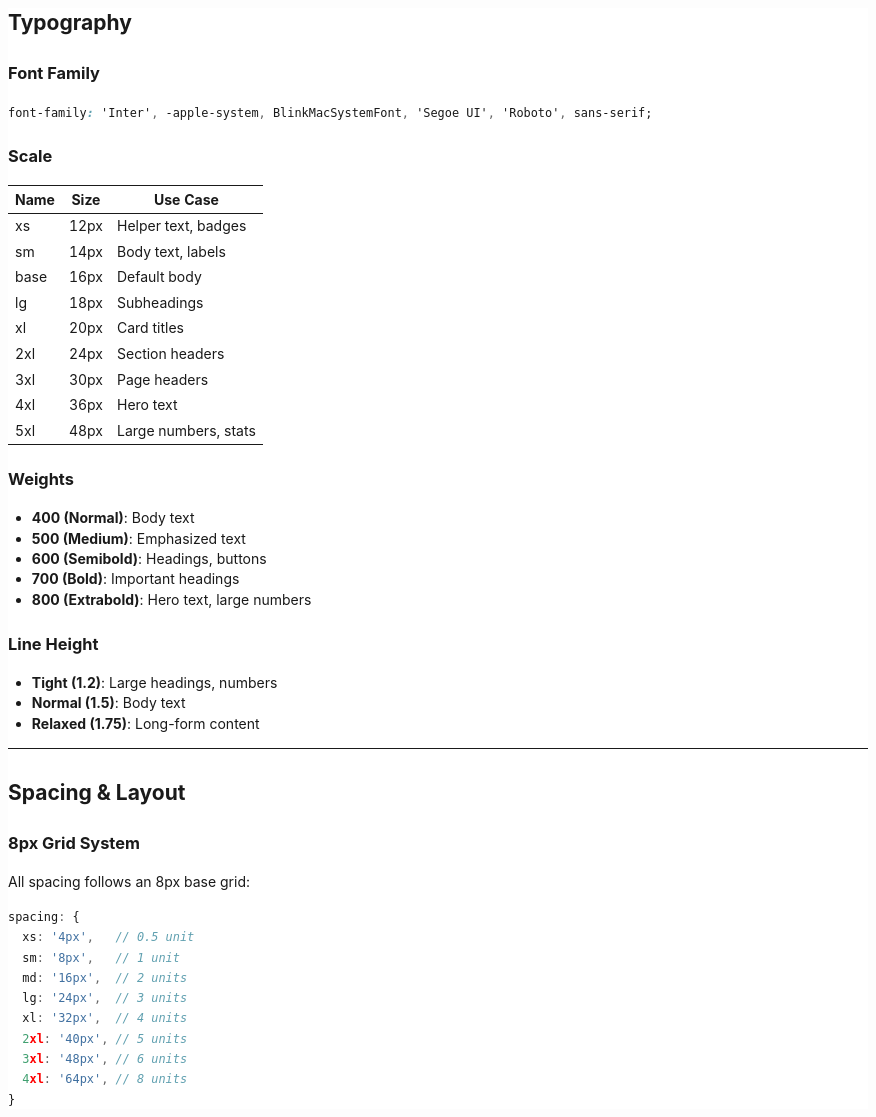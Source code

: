 
## Typography

### Font Family
```css
font-family: 'Inter', -apple-system, BlinkMacSystemFont, 'Segoe UI', 'Roboto', sans-serif;
```

### Scale

| Name | Size | Use Case |
|------|------|----------|
| xs   | 12px | Helper text, badges |
| sm   | 14px | Body text, labels |
| base | 16px | Default body |
| lg   | 18px | Subheadings |
| xl   | 20px | Card titles |
| 2xl  | 24px | Section headers |
| 3xl  | 30px | Page headers |
| 4xl  | 36px | Hero text |
| 5xl  | 48px | Large numbers, stats |

### Weights

- **400 (Normal)**: Body text
- **500 (Medium)**: Emphasized text
- **600 (Semibold)**: Headings, buttons
- **700 (Bold)**: Important headings
- **800 (Extrabold)**: Hero text, large numbers

### Line Height

- **Tight (1.2)**: Large headings, numbers
- **Normal (1.5)**: Body text
- **Relaxed (1.75)**: Long-form content

---

## Spacing & Layout

### 8px Grid System

All spacing follows an 8px base grid:

```typescript
spacing: {
  xs: '4px',   // 0.5 unit
  sm: '8px',   // 1 unit
  md: '16px',  // 2 units
  lg: '24px',  // 3 units
  xl: '32px',  // 4 units
  2xl: '40px', // 5 units
  3xl: '48px', // 6 units
  4xl: '64px', // 8 units
}
```
